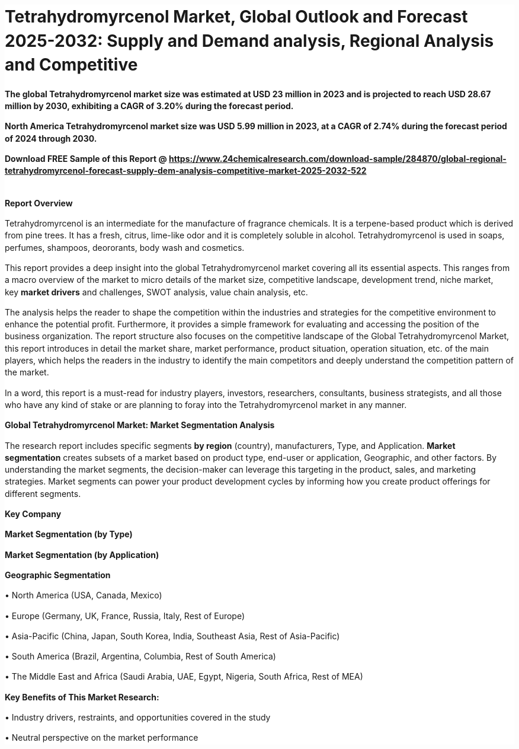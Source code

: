 <h1>Tetrahydromyrcenol Market, Global Outlook and Forecast 2025-2032: Supply and Demand analysis, Regional Analysis and Competitive</h1><p><strong>The global Tetrahydromyrcenol market size was estimated at USD 23 million in 2023 and is projected to reach USD 28.67 million by 2030, exhibiting a CAGR of 3.20% during the forecast period.</strong></p><p>
</p><p><strong>North America Tetrahydromyrcenol market size was USD 5.99 million in 2023, at a CAGR of 2.74% during the forecast period of 2024 through 2030.</strong></p><div><b>Download FREE Sample of this Report @ 
            <a href="https://www.24chemicalresearch.com/download-sample/284870/global-regional-tetrahydromyrcenol-forecast-supply-dem-analysis-competitive-market-2025-2032-522">
            https://www.24chemicalresearch.com/download-sample/284870/global-regional-tetrahydromyrcenol-forecast-supply-dem-analysis-competitive-market-2025-2032-522</a></b></div><br><p>
</p><p><strong>Report Overview</strong></p><p>
</p><p></p><p>
</p><p>Tetrahydromyrcenol is an intermediate for the manufacture of fragrance chemicals. It is a terpene-based product which is derived from pine trees. It has a fresh, citrus, lime-like odor and it is completely soluble in alcohol. Tetrahydromyrcenol is used in soaps, perfumes, shampoos, deororants, body wash and cosmetics.</p><p>
</p><p>This report provides a deep insight into the global Tetrahydromyrcenol market covering all its essential aspects. This ranges from a macro overview of the market to micro details of the market size, competitive landscape, development trend, niche market, key <strong>market drivers</strong> and challenges, SWOT analysis, value chain analysis, etc.</p><p>
</p><p></p><p>
</p><p>The analysis helps the reader to shape the competition within the industries and strategies for the competitive environment to enhance the potential profit. Furthermore, it provides a simple framework for evaluating and accessing the position of the business organization. The report structure also focuses on the competitive landscape of the Global Tetrahydromyrcenol Market, this report introduces in detail the market share, market performance, product situation, operation situation, etc. of the main players, which helps the readers in the industry to identify the main competitors and deeply understand the competition pattern of the market.</p><p>
</p><p>In a word, this report is a must-read for industry players, investors, researchers, consultants, business strategists, and all those who have any kind of stake or are planning to foray into the Tetrahydromyrcenol market in any manner.</p><p>
</p><p><strong>Global Tetrahydromyrcenol Market: Market Segmentation Analysis</strong></p><p>
</p><p>The research report includes specific segments <strong>by region</strong> (country), manufacturers, Type, and Application. <strong>Market segmentation</strong> creates subsets of a market based on product type, end-user or application, Geographic, and other factors. By understanding the market segments, the decision-maker can leverage this targeting in the product, sales, and marketing strategies. Market segments can power your product development cycles by informing how you create product offerings for different segments.</p><p>
</p><p></p><p>
</p><p><strong>Key Company</strong></p><p>
</p><p></p><p>
</p><p>
</p><p></p><p>
</p><p><strong>Market Segmentation (by Type)</strong></p><p>
</p><p></p><p>
</p><p>
</p><p></p><p>
</p><p><strong>Market Segmentation (by Application)</strong></p><p>
</p><p></p><p>
</p><p>
</p><p></p><p>
</p><p><strong>Geographic Segmentation</strong></p><p>
</p><p></p><p>
</p><p>• North America (USA, Canada, Mexico)</p><p>
</p><p>• Europe (Germany, UK, France, Russia, Italy, Rest of Europe)</p><p>
</p><p>• Asia-Pacific (China, Japan, South Korea, India, Southeast Asia, Rest of Asia-Pacific)</p><p>
</p><p>• South America (Brazil, Argentina, Columbia, Rest of South America)</p><p>
</p><p>• The Middle East and Africa (Saudi Arabia, UAE, Egypt, Nigeria, South Africa, Rest of MEA)</p><p>
</p><p><strong>Key Benefits of This Market Research:</strong></p><p>
</p><p>• Industry drivers, restraints, and opportunities covered in the study</p><p>
</p><p>• Neutral perspective on the market performance</p><p>